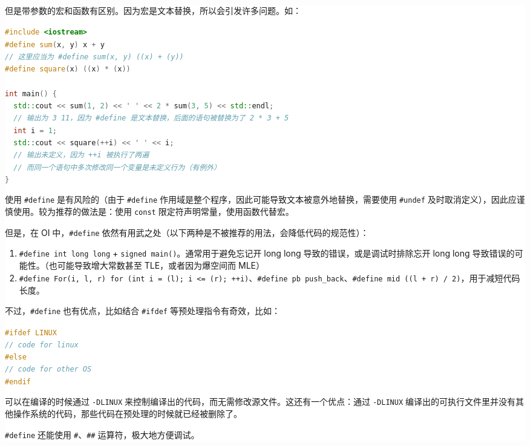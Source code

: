 但是带参数的宏和函数有区别。因为宏是文本替换，所以会引发许多问题。如：

```cpp
#include <iostream>
#define sum(x, y) x + y
// 这里应当为 #define sum(x, y) ((x) + (y))
#define square(x) ((x) * (x))

int main() {
  std::cout << sum(1, 2) << ' ' << 2 * sum(3, 5) << std::endl;
  // 输出为 3 11，因为 #define 是文本替换，后面的语句被替换为了 2 * 3 + 5
  int i = 1;
  std::cout << square(++i) << ' ' << i;
  // 输出未定义，因为 ++i 被执行了两遍
  // 而同一个语句中多次修改同一个变量是未定义行为（有例外）
}
```

使用 `#define` 是有风险的（由于 `#define` 作用域是整个程序，因此可能导致文本被意外地替换，需要使用 `#undef` 及时取消定义），因此应谨慎使用。较为推荐的做法是：使用 `const` 限定符声明常量，使用函数代替宏。

但是，在 OI 中，`#define` 依然有用武之处（以下两种是不被推荐的用法，会降低代码的规范性）：

1.  `#define int long long` + `signed main()`。通常用于避免忘记开 long long 导致的错误，或是调试时排除忘开 long long 导致错误的可能性。（也可能导致增大常数甚至 TLE，或者因为爆空间而 MLE）
2.  `#define For(i, l, r) for (int i = (l); i <= (r); ++i)`、`#define pb push_back`、`#define mid ((l + r) / 2)`，用于减短代码长度。

不过，`#define` 也有优点，比如结合 `#ifdef` 等预处理指令有奇效，比如：

```cpp
#ifdef LINUX
// code for linux
#else
// code for other OS
#endif
```

可以在编译的时候通过 `-DLINUX` 来控制编译出的代码，而无需修改源文件。这还有一个优点：通过 `-DLINUX` 编译出的可执行文件里并没有其他操作系统的代码，那些代码在预处理的时候就已经被删除了。

`#define` 还能使用 `#`、`##` 运算符，极大地方便调试。
